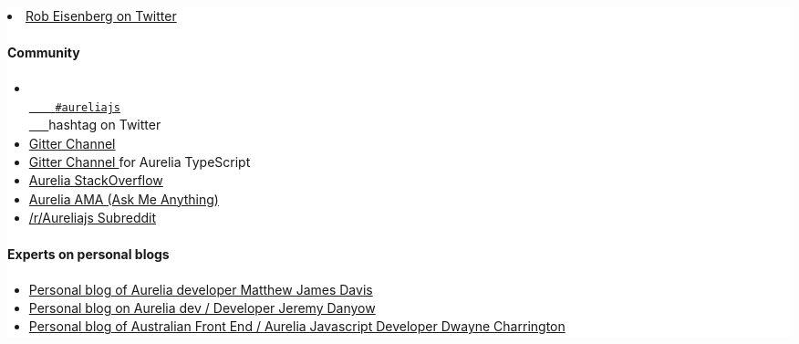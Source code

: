   </sup>
 </li>
 <li>
  <a href="https://twitter.com/eisenbergeffect">
   Rob Eisenberg on Twitter
  </a>
 </li>
</ul>
<h4>
 Community
</h4>
<ul>
 <li>
  <a href="https://twitter.com/hashtag/aureliajs">
   <code>
    #aureliajs
   </code>
  </a>
  hashtag on Twitter
 </li>
 <li>
  <a href="https://gitter.im/Aurelia/Discuss">
   Gitter Channel
  </a>
 </li>
 <li>
  <a href="https://gitter.im/cmichaelgraham/aurelia-typescript">
   Gitter Channel
  </a>
  for Aurelia TypeScript
 </li>
 <li>
  <a href="http://stackoverflow.com/questions/tagged/aurelia">
   Aurelia StackOverflow
  </a>
 </li>
 <li>
  <a href="https://hashnode.com/ama/with-aurelia-team-cijv67apt000o535313ewe3qo">
   Aurelia AMA (Ask Me Anything)
  </a>
 </li>
 <li>
  <a href="http://www.reddit.com/r/aureliajs/">
   /r/Aureliajs Subreddit
  </a>
 </li>
</ul>
<h4>
 Experts on personal blogs
</h4>
<ul>
 <li>
  <a href="http://davismj.me/">
   Personal blog of Aurelia developer Matthew James Davis
  </a>
 </li>
 <li>
  <a href="http://www.danyow.net/">
   Personal blog on Aurelia dev / Developer Jeremy Danyow
  </a>
 </li>
 <li>
  <a href="http://ilikekillnerds.com/category/javascript/aurelia/">
   Personal blog of Australian Front End / Aurelia Javascript Developer Dwayne Charrington